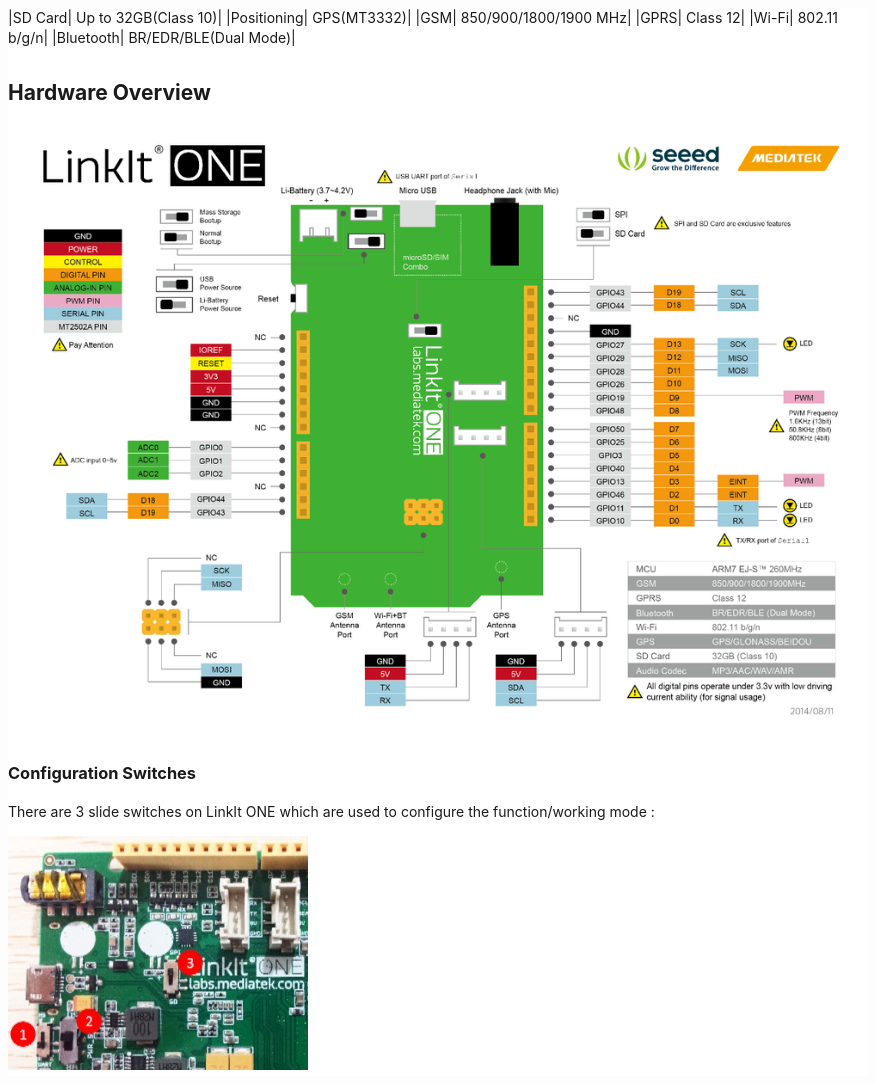 |SD Card|	Up to 32GB(Class 10)|
|Positioning|	GPS(MT3332)|
|GSM|	850/900/1800/1900 MHz|
|GPRS|	Class 12|
|Wi-Fi|	802.11 b/g/n|
|Bluetooth|	BR/EDR/BLE(Dual Mode)|

## Hardware Overview

![](https://raw.githubusercontent.com/SeeedDocument/Linkit-ONE/master/image/1000px-LinkItONE_RESOURCE.png)

### Configuration Switches
There are 3 slide switches on LinkIt ONE which are used to configure the function/working mode :

![](https://raw.githubusercontent.com/SeeedDocument/Linkit-ONE/master/image/300px-LinkIt_ONE_Wiki_Button.jpg)
